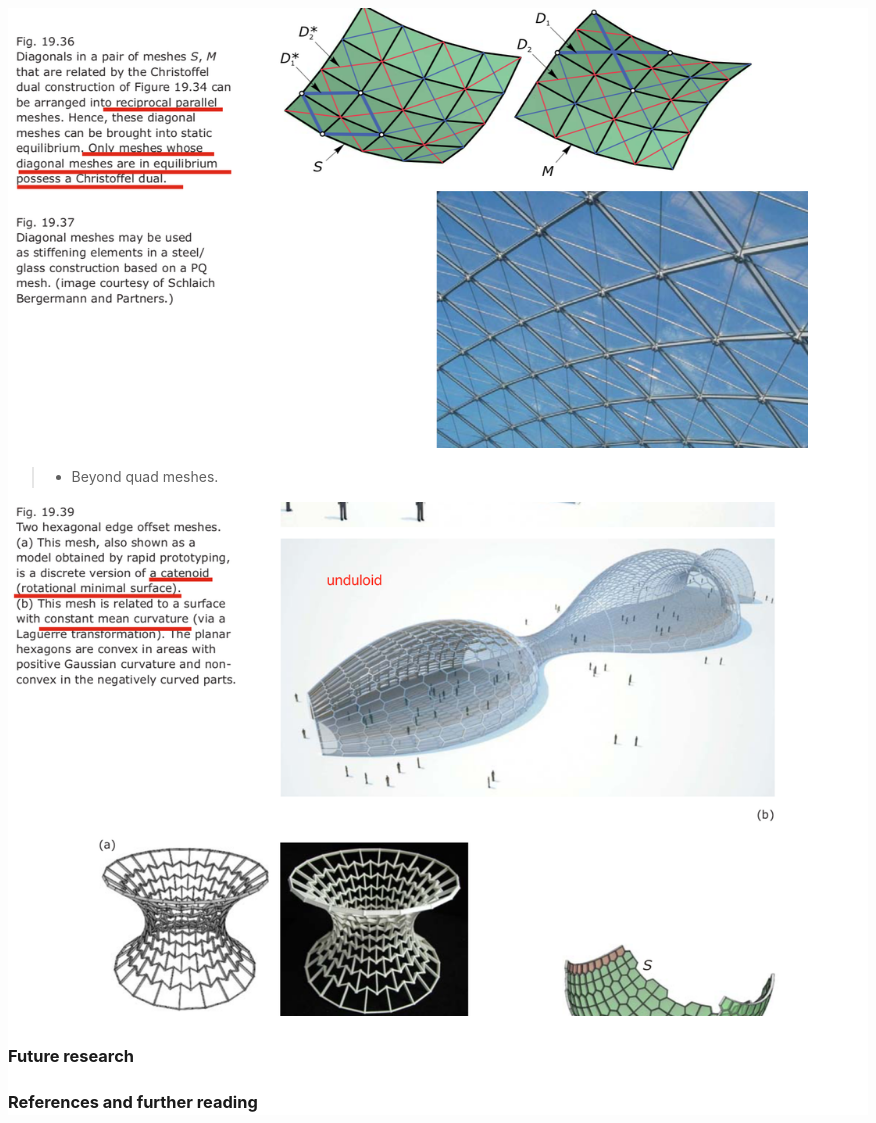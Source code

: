 <img src="/images/posts/AG/19-36 christoffel.png" height="440" width="800">

> - Beyond quad meshes.
<img src="/images/posts/AG/19-39 offset.png" height="515" width="800">


### Future research
### References and further reading
